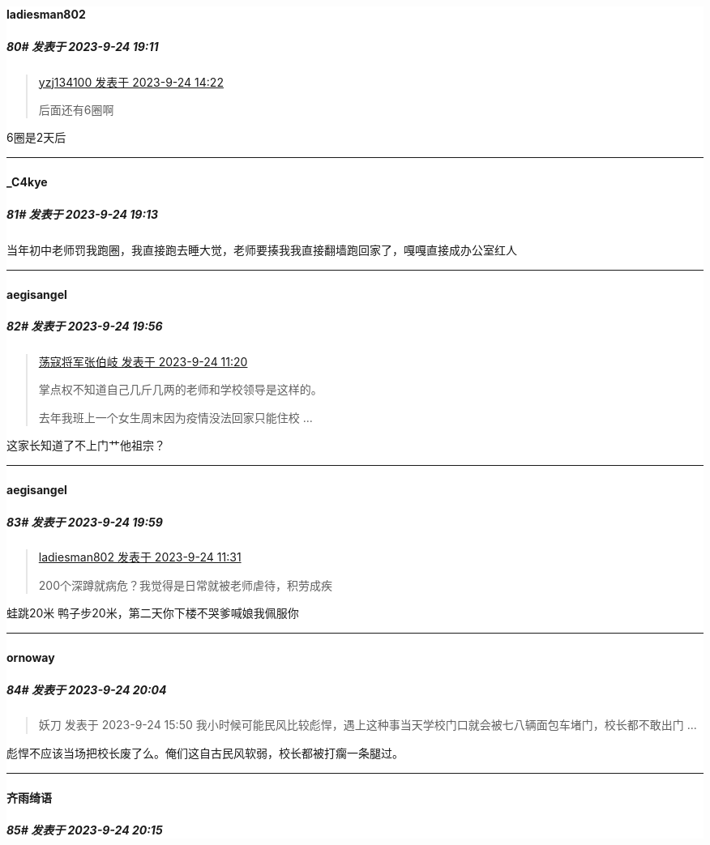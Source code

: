 ####  ladiesman802  
##### 80#       发表于 2023-9-24 19:11

<blockquote><a href="httphttps://bbs.saraba1st.com/2b/forum.php?mod=redirect&amp;goto=findpost&amp;pid=62511542&amp;ptid=2154101" target="_blank">yzj134100 发表于 2023-9-24 14:22</a>

后面还有6圈啊</blockquote>
6圈是2天后

*****

####  _C4kye  
##### 81#       发表于 2023-9-24 19:13

当年初中老师罚我跑圈，我直接跑去睡大觉，老师要揍我我直接翻墙跑回家了，嘎嘎直接成办公室红人


*****

####  aegisangel  
##### 82#       发表于 2023-9-24 19:56

<blockquote><a href="httphttps://bbs.saraba1st.com/2b/forum.php?mod=redirect&amp;goto=findpost&amp;pid=62510013&amp;ptid=2154101" target="_blank">荡寇将军张伯岐 发表于 2023-9-24 11:20</a>

掌点权不知道自己几斤几两的老师和学校领导是这样的。

去年我班上一个女生周末因为疫情没法回家只能住校 ...</blockquote>
这家长知道了不上门艹他祖宗？

*****

####  aegisangel  
##### 83#       发表于 2023-9-24 19:59

<blockquote><a href="httphttps://bbs.saraba1st.com/2b/forum.php?mod=redirect&amp;goto=findpost&amp;pid=62510124&amp;ptid=2154101" target="_blank">ladiesman802 发表于 2023-9-24 11:31</a>

200个深蹲就病危？我觉得是日常就被老师虐待，积劳成疾</blockquote>
蛙跳20米 鸭子步20米，第二天你下楼不哭爹喊娘我佩服你


*****

####  ornoway  
##### 84#       发表于 2023-9-24 20:04

<blockquote>妖刀 发表于 2023-9-24 15:50
我小时候可能民风比较彪悍，遇上这种事当天学校门口就会被七八辆面包车堵门，校长都不敢出门 ...</blockquote>
彪悍不应该当场把校长废了么。俺们这自古民风软弱，校长都被打瘸一条腿过。


*****

####  齐雨绮语  
##### 85#       发表于 2023-9-24 20:15
